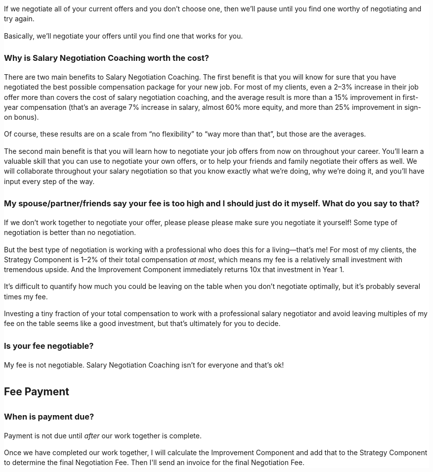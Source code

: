 If we negotiate all of your current offers and you don’t choose one, then we’ll pause until you find one worthy of negotiating and try again.

Basically, we’ll negotiate your offers until you find one that works for you.

### Why is Salary Negotiation Coaching worth the cost?

There are two main benefits to Salary Negotiation Coaching. The first benefit is that you will know for sure that you have negotiated the best possible compensation package for your new job. For most of my clients, even a 2–3% increase in their job offer more than covers the cost of salary negotiation coaching, and the average result is more than a 15% improvement in first-year compensation (that’s an average 7% increase in salary, almost 60% more equity, and more than 25% improvement in sign-on bonus).

Of course, these results are on a scale from “no flexibility” to “way more than that”, but those are the averages.

The second main benefit is that you will learn how to negotiate your job offers from now on throughout your career. You’ll learn a valuable skill that you can use to negotiate your own offers, or to help your friends and family negotiate their offers as well. We will collaborate throughout your salary negotiation so that you know exactly what we’re doing, why we’re doing it, and you’ll have input every step of the way.

### My spouse/partner/friends say your fee is too high and I should just do it myself. What do you say to that?

If we don’t work together to negotiate your offer, please please please make sure you negotiate it yourself! Some type of negotiation is better than no negotiation.

But the best type of negotiation is working with a professional who does this for a living—that’s me! For most of my clients, the Strategy Component is 1–2% of their total compensation _at most_, which means my fee is a relatively small investment with tremendous upside. And the Improvement Component immediately returns 10x that investment in Year 1.

It’s difficult to quantify how much you could be leaving on the table when you don’t negotiate optimally, but it’s probably several times my fee. 

Investing a tiny fraction of your total compensation to work with a professional salary negotiator and avoid leaving multiples of my fee on the table seems like a good investment, but that’s ultimately for you to decide.

### Is your fee negotiable?

My fee is not negotiable. Salary Negotiation Coaching isn’t for everyone and that’s ok!

## <a name="payment">Fee Payment

### When is payment due?

Payment is not due until _after_ our work together is complete.

Once we have completed our work together, I will calculate the Improvement Component and add that to the Strategy Component to determine the final Negotiation Fee. Then I'll send an invoice for the final Negotiation Fee.
